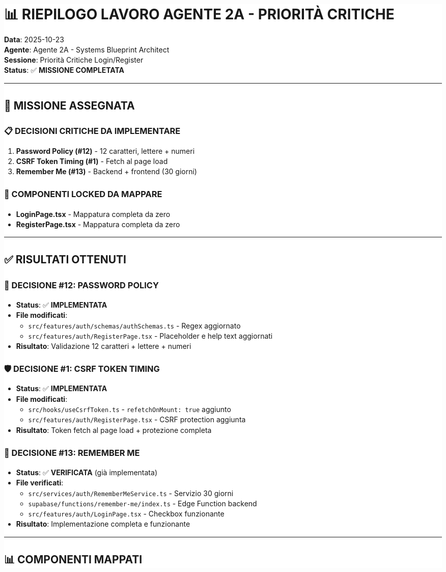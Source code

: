 # 📊 RIEPILOGO LAVORO AGENTE 2A - PRIORITÀ CRITICHE

**Data**: 2025-10-23  
**Agente**: Agente 2A - Systems Blueprint Architect  
**Sessione**: Priorità Critiche Login/Register  
**Status**: ✅ **MISSIONE COMPLETATA**

---

## 🎯 **MISSIONE ASSEGNATA**

### **📋 DECISIONI CRITICHE DA IMPLEMENTARE**
1. **Password Policy (#12)** - 12 caratteri, lettere + numeri
2. **CSRF Token Timing (#1)** - Fetch al page load
3. **Remember Me (#13)** - Backend + frontend (30 giorni)

### **🎯 COMPONENTI LOCKED DA MAPPARE**
- **LoginPage.tsx** - Mappatura completa da zero
- **RegisterPage.tsx** - Mappatura completa da zero

---

## ✅ **RISULTATI OTTENUTI**

### **🔐 DECISIONE #12: PASSWORD POLICY**
- **Status**: ✅ **IMPLEMENTATA**
- **File modificati**: 
  - `src/features/auth/schemas/authSchemas.ts` - Regex aggiornato
  - `src/features/auth/RegisterPage.tsx` - Placeholder e help text aggiornati
- **Risultato**: Validazione 12 caratteri + lettere + numeri

### **🛡️ DECISIONE #1: CSRF TOKEN TIMING**
- **Status**: ✅ **IMPLEMENTATA**
- **File modificati**:
  - `src/hooks/useCsrfToken.ts` - `refetchOnMount: true` aggiunto
  - `src/features/auth/RegisterPage.tsx` - CSRF protection aggiunta
- **Risultato**: Token fetch al page load + protezione completa

### **💾 DECISIONE #13: REMEMBER ME**
- **Status**: ✅ **VERIFICATA** (già implementata)
- **File verificati**:
  - `src/services/auth/RememberMeService.ts` - Servizio 30 giorni
  - `supabase/functions/remember-me/index.ts` - Edge Function backend
  - `src/features/auth/LoginPage.tsx` - Checkbox funzionante
- **Risultato**: Implementazione completa e funzionante

---

## 📊 **COMPONENTI MAPPATI**

